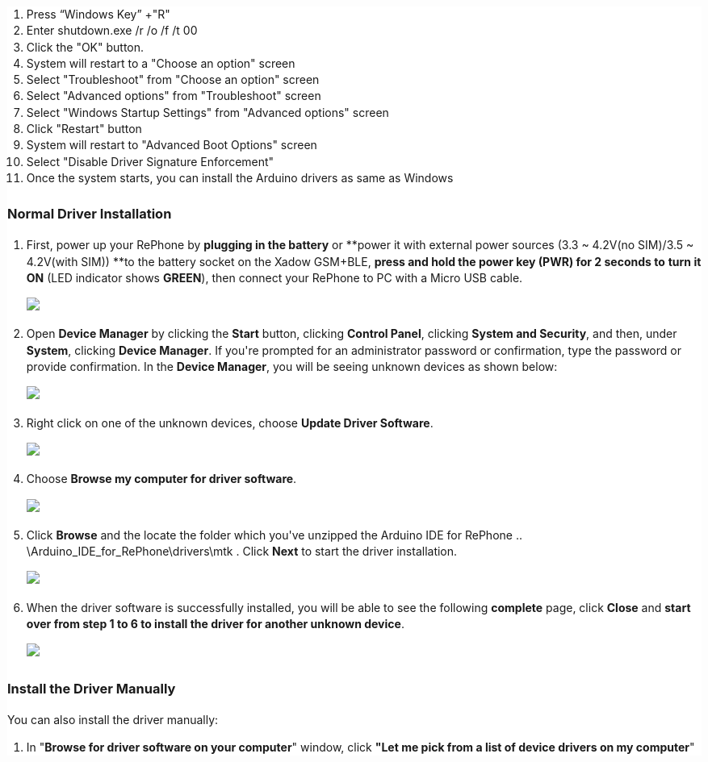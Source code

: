 1.  Press “Windows Key” +"R"
2.  Enter shutdown.exe /r /o /f /t 00
3.  Click the "OK" button.
4.  System will restart to a "Choose an option" screen
5.  Select "Troubleshoot" from "Choose an option" screen
6.  Select "Advanced options" from "Troubleshoot" screen
7.  Select "Windows Startup Settings" from "Advanced options" screen
8.  Click "Restart" button
9.  System will restart to "Advanced Boot Options" screen
10. Select "Disable Driver Signature Enforcement"
11. Once the system starts, you can install the Arduino drivers as same as Windows

### Normal Driver Installation

1. First, power up your RePhone by **plugging in the battery** or **power it with external power sources (3.3 ~ 4.2V(no SIM)/3.5 ~ 4.2V(with SIM)) **to the battery socket on the Xadow GSM+BLE, **press and hold the power key (PWR) for 2 seconds to** **turn it ON** (LED indicator shows **GREEN**), then connect your RePhone to PC with a Micro USB cable.

    ![](https://raw.githubusercontent.com/SeeedDocument/Arduino_IDE_for_RePhone_Kit/master/img/Connect_Xadow_GSMPlusBLE_to_PC.png)

2. Open **Device Manager** by clicking the **Start** button, clicking **Control Panel**, clicking **System and Security**, and then, under **System**, clicking **Device Manager**. If you're prompted for an administrator password or confirmation, type the password or provide confirmation.
In the **Device Manager**, you will be seeing unknown devices as shown below:

    ![](https://raw.githubusercontent.com/SeeedDocument/Arduino_IDE_for_RePhone_Kit/master/img/Driver_Installation_Unknown_Devices.png)

3. Right click on one of the unknown devices, choose **Update Driver Software**.

    ![](https://raw.githubusercontent.com/SeeedDocument/Arduino_IDE_for_RePhone_Kit/master/img/Driver_Installation_Update_Driver_Software.png)

4. Choose **Browse my computer for driver software**.

    ![](https://raw.githubusercontent.com/SeeedDocument/Arduino_IDE_for_RePhone_Kit/master/img/Driver_Installation_Browse_my_computer_for_driver_software.png)

5. Click **Browse** and the locate the folder which you've unzipped the Arduino IDE for RePhone .. \\Arduino\_IDE\_for\_RePhone\\drivers\\mtk . Click **Next** to start the driver installation.

    ![](https://raw.githubusercontent.com/SeeedDocument/Arduino_IDE_for_RePhone_Kit/master/img/Driver_Installation_Locate_Driver.png)

6. When the driver software is successfully installed, you will be able to see the following **complete** page, click **Close** and **start over from step 1 to 6 to install the driver for another unknown device**.

    ![](https://raw.githubusercontent.com/SeeedDocument/Arduino_IDE_for_RePhone_Kit/master/img/Driver_Installation_complete_page.png)

### Install the Driver Manually

You can also install the driver manually:

1. In "**Browse for driver software on your computer**" window, click **"Let me pick from a list of device drivers on my computer**"
